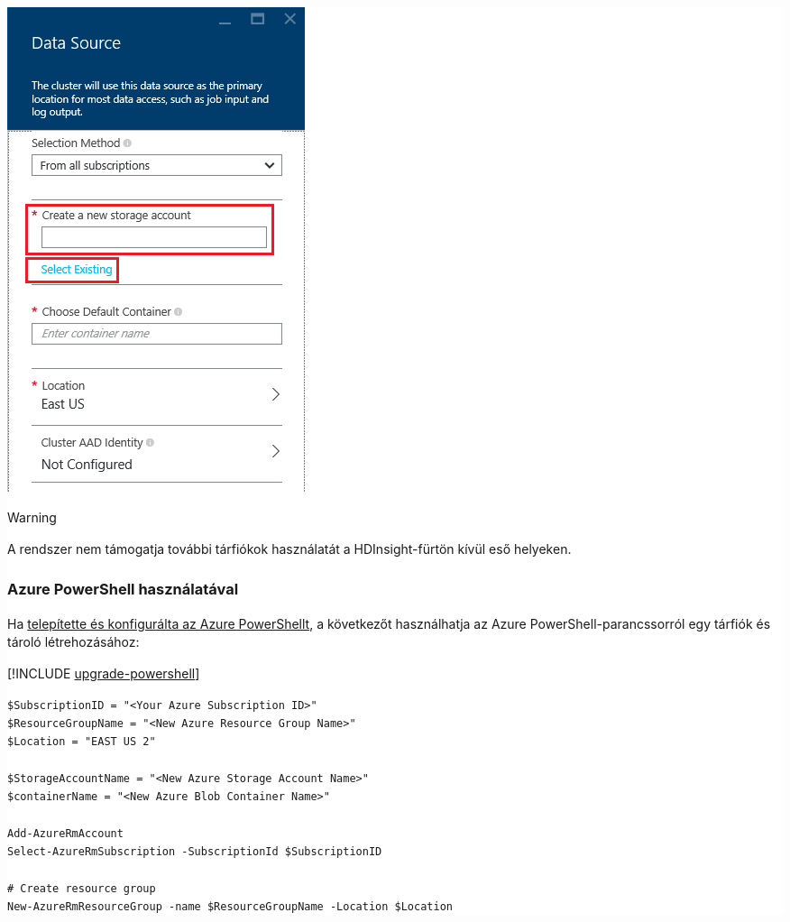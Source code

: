 ![HDInsight hadoop létrehozási adatforrás](./media/hdinsight-hadoop-use-blob-storage/hdinsight.provision.data.source.png)

> [!WARNING]
> A rendszer nem támogatja további tárfiókok használatát a HDInsight-fürtön kívül eső helyeken.


### <a name="use-azure-powershell"></a>Azure PowerShell használatával
Ha [telepítette és konfigurálta az Azure PowerShellt][powershell-install], a következőt használhatja az Azure PowerShell-parancssorról egy tárfiók és tároló létrehozásához:

[!INCLUDE [upgrade-powershell](../../includes/hdinsight-use-latest-powershell.md)]

    $SubscriptionID = "<Your Azure Subscription ID>"
    $ResourceGroupName = "<New Azure Resource Group Name>"
    $Location = "EAST US 2"

    $StorageAccountName = "<New Azure Storage Account Name>"
    $containerName = "<New Azure Blob Container Name>"

    Add-AzureRmAccount
    Select-AzureRmSubscription -SubscriptionId $SubscriptionID

    # Create resource group
    New-AzureRmResourceGroup -name $ResourceGroupName -Location $Location


[hdinsight-use-sas]: hdinsight-storage-sharedaccesssignature-permissions.md
[powershell-install]: /powershell/azureps-cmdlets-docs
[hdinsight-creation]: hdinsight-hadoop-provision-linux-clusters.md
[hdinsight-upload-data]: hdinsight-upload-data.md
[blob-storage-restAPI]: http://msdn.microsoft.com/library/windowsazure/dd135733.aspx
[img-hdi-powershell-blobcommands]: ./media/hdinsight-hadoop-use-blob-storage/HDI.PowerShell.BlobCommands.png
[img-hdi-quick-create]: ./media/hdinsight-hadoop-use-blob-storage/HDI.QuickCreateCluster.png
[img-hdi-custom-create-storage-account]: ./media/hdinsight-hadoop-use-blob-storage/HDI.CustomCreateStorageAccount.png  